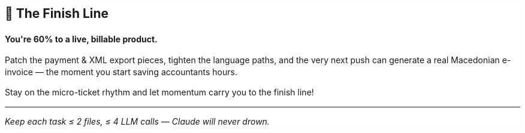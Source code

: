
## 🎉 **The Finish Line**

**You're 60% to a live, billable product.** 

Patch the payment & XML export pieces, tighten the language paths, and the very next push can generate a real Macedonian e-invoice — the moment you start saving accountants hours.

Stay on the micro-ticket rhythm and let momentum carry you to the finish line!

---

*Keep each task ≤ 2 files, ≤ 4 LLM calls — Claude will never drown.*